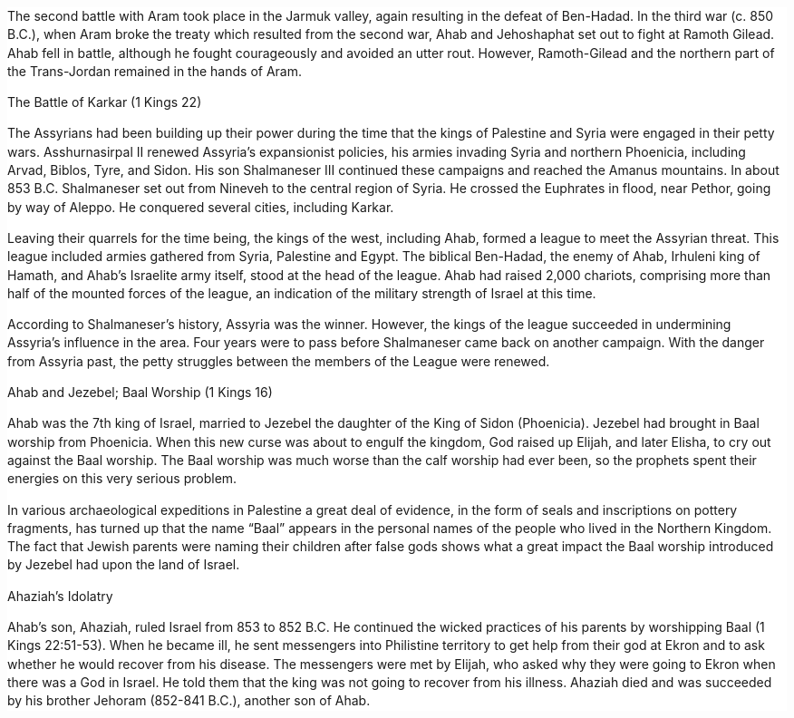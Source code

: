 The second battle with Aram took place in the Jarmuk valley, again
resulting in the defeat of Ben-Hadad. In the third war (c. 850 B.C.),
when Aram broke the treaty which resulted from the second war, Ahab and
Jehoshaphat set out to fight at Ramoth Gilead. Ahab fell in battle,
although he fought courageously and avoided an utter rout. However,
Ramoth-Gilead and the northern part of the Trans-Jordan remained in the
hands of Aram.

The Battle of Karkar (1 Kings 22)

The Assyrians had been building up their power during the time that the
kings of Palestine and Syria were engaged in their petty wars.
Asshurnasirpal II renewed Assyria’s expansionist policies, his armies
invading Syria and northern Phoenicia, including Arvad, Biblos, Tyre,
and Sidon. His son Shalmaneser III continued these campaigns and reached
the Amanus mountains. In about 853 B.C. Shalmaneser set out from Nineveh
to the central region of Syria. He crossed the Euphrates in flood, near
Pethor, going by way of Aleppo. He conquered several cities, including
Karkar.

Leaving their quarrels for the time being, the kings of the west,
including Ahab, formed a league to meet the Assyrian threat. This league
included armies gathered from Syria, Palestine and Egypt. The biblical
Ben-Hadad, the enemy of Ahab, Irhuleni king of Hamath, and Ahab’s
Israelite army itself, stood at the head of the league. Ahab had raised
2,000 chariots, comprising more than half of the mounted forces of the
league, an indication of the military strength of Israel at this time.

According to Shalmaneser’s history, Assyria was the winner. However, the
kings of the league succeeded in undermining Assyria’s influence in the
area. Four years were to pass before Shalmaneser came back on another
campaign. With the danger from Assyria past, the petty struggles between
the members of the League were renewed.

Ahab and Jezebel; Baal Worship (1 Kings 16)

Ahab was the 7th king of Israel, married to Jezebel the daughter of the
King of Sidon (Phoenicia). Jezebel had brought in Baal worship from
Phoenicia. When this new curse was about to engulf the kingdom, God
raised up Elijah, and later Elisha, to cry out against the Baal worship.
The Baal worship was much worse than the calf worship had ever been, so
the prophets spent their energies on this very serious problem.

In various archaeological expeditions in Palestine a great deal of
evidence, in the form of seals and inscriptions on pottery fragments,
has turned up that the name “Baal” appears in the personal names of the
people who lived in the Northern Kingdom. The fact that Jewish parents
were naming their children after false gods shows what a great impact
the Baal worship introduced by Jezebel had upon the land of Israel.

Ahaziah’s Idolatry

Ahab’s son, Ahaziah, ruled Israel from 853 to 852 B.C. He continued the
wicked practices of his parents by worshipping Baal (1 Kings 22:51-53).
When he became ill, he sent messengers into Philistine territory to get
help from their god at Ekron and to ask whether he would recover from
his disease. The messengers were met by Elijah, who asked why they were
going to Ekron when there was a God in Israel. He told them that the
king was not going to recover from his illness. Ahaziah died and was
succeeded by his brother Jehoram (852-841 B.C.), another son of Ahab.
